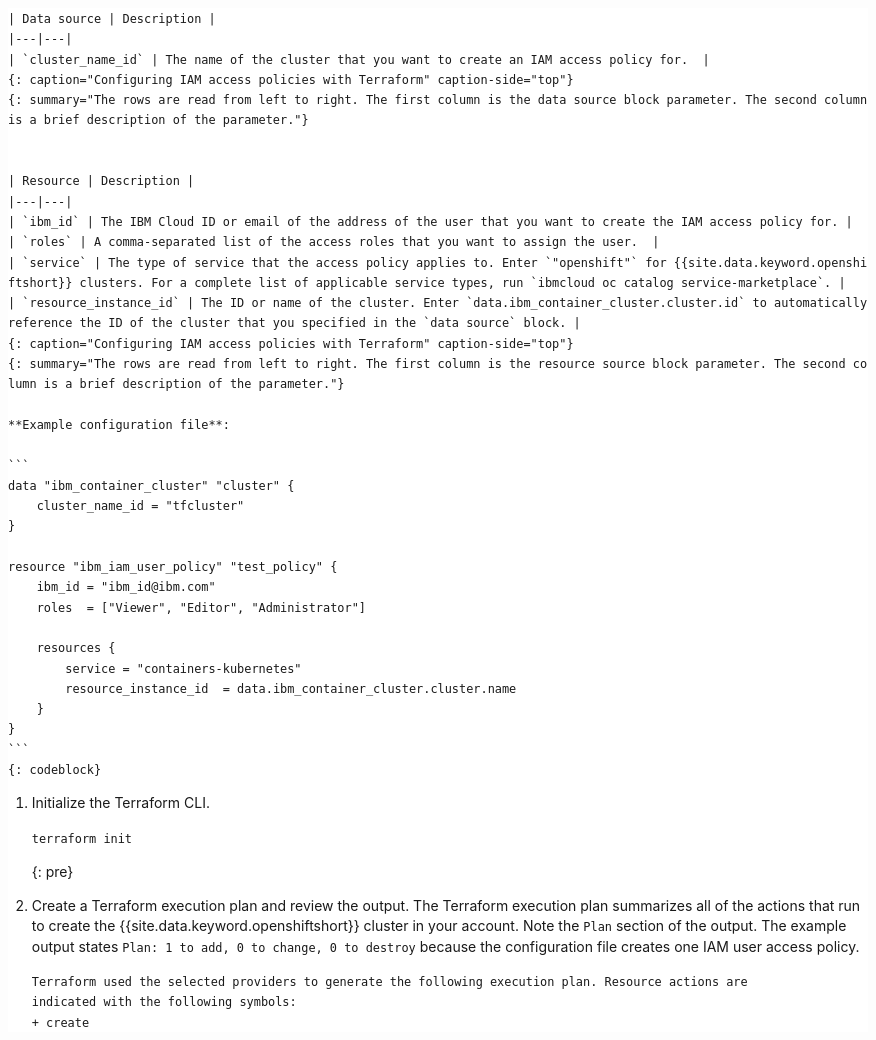     | Data source | Description |
    |---|---|
    | `cluster_name_id` | The name of the cluster that you want to create an IAM access policy for.  |
    {: caption="Configuring IAM access policies with Terraform" caption-side="top"}
    {: summary="The rows are read from left to right. The first column is the data source block parameter. The second column is a brief description of the parameter."}


    | Resource | Description |
    |---|---|
    | `ibm_id` | The IBM Cloud ID or email of the address of the user that you want to create the IAM access policy for. | 
    | `roles` | A comma-separated list of the access roles that you want to assign the user.  |
    | `service` | The type of service that the access policy applies to. Enter `"openshift"` for {{site.data.keyword.openshiftshort}} clusters. For a complete list of applicable service types, run `ibmcloud oc catalog service-marketplace`. |
    | `resource_instance_id` | The ID or name of the cluster. Enter `data.ibm_container_cluster.cluster.id` to automatically reference the ID of the cluster that you specified in the `data source` block. |
    {: caption="Configuring IAM access policies with Terraform" caption-side="top"}
    {: summary="The rows are read from left to right. The first column is the resource source block parameter. The second column is a brief description of the parameter."}

    **Example configuration file**:

    ```
    data "ibm_container_cluster" "cluster" {
        cluster_name_id = "tfcluster"
    }

    resource "ibm_iam_user_policy" "test_policy" {
        ibm_id = "ibm_id@ibm.com"
        roles  = ["Viewer", "Editor", "Administrator"]

        resources {
            service = "containers-kubernetes"
            resource_instance_id  = data.ibm_container_cluster.cluster.name
        }
    }
    ```
    {: codeblock}

1. Initialize the Terraform CLI. 

    ```sh
    terraform init
    ```
    {: pre}

1. Create a Terraform execution plan and review the output. The Terraform execution plan summarizes all of the actions that run to create the {{site.data.keyword.openshiftshort}} cluster in your account. Note the `Plan` section of the output. The example output states `Plan: 1 to add, 0 to change, 0 to destroy` because the configuration file creates one IAM user access policy.

    ```
    Terraform used the selected providers to generate the following execution plan. Resource actions are
    indicated with the following symbols:
    + create
